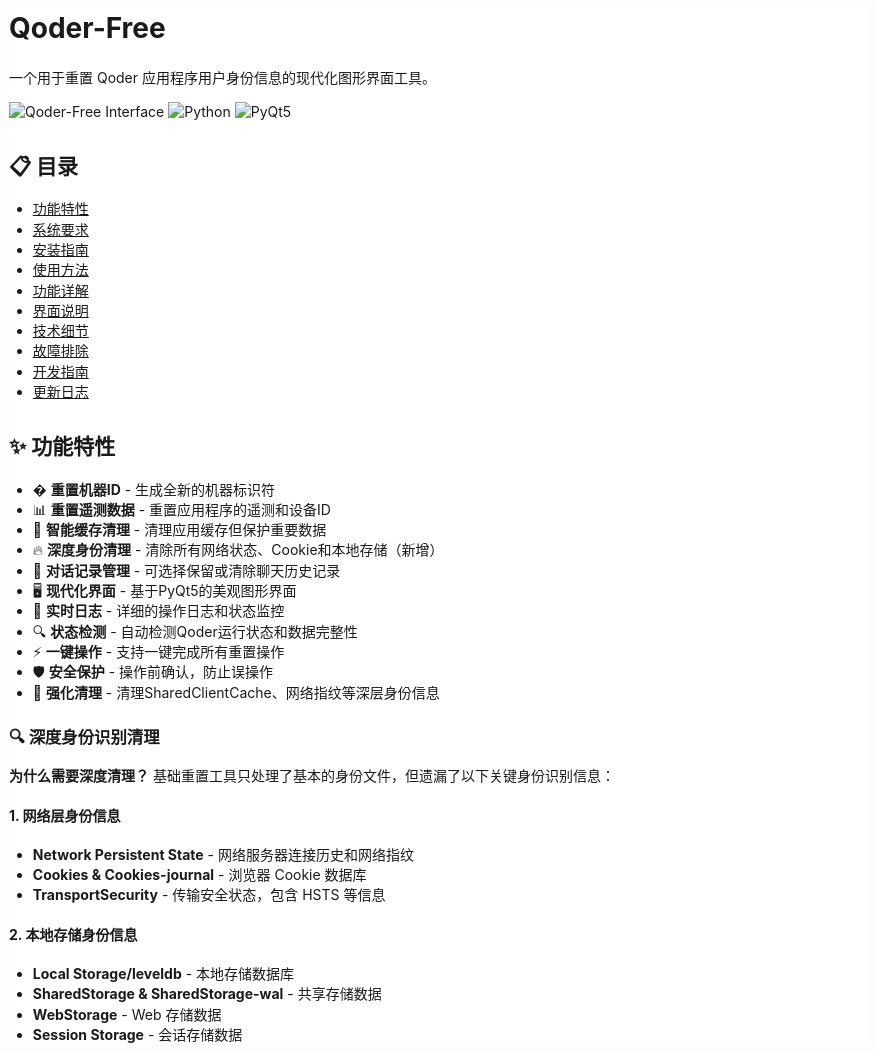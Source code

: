 # Qoder-Free

一个用于重置 Qoder 应用程序用户身份信息的现代化图形界面工具。

![Qoder-Free Interface](https://img.shields.io/badge/Platform-macOS-blue)
![Python](https://img.shields.io/badge/Python-3.6+-green)
![PyQt5](https://img.shields.io/badge/GUI-PyQt5-orange)

## 📋 目录

- [功能特性](#功能特性)
- [系统要求](#系统要求)
- [安装指南](#安装指南)
- [使用方法](#使用方法)
- [功能详解](#功能详解)
- [界面说明](#界面说明)
- [技术细节](#技术细节)
- [故障排除](#故障排除)
- [开发指南](#开发指南)
- [更新日志](#更新日志)

## ✨ 功能特性

- � **重置机器ID** - 生成全新的机器标识符
- 📊 **重置遥测数据** - 重置应用程序的遥测和设备ID
- 🧹 **智能缓存清理** - 清理应用缓存但保护重要数据
- 🔥 **深度身份清理** - 清除所有网络状态、Cookie和本地存储（新增）
- 💬 **对话记录管理** - 可选择保留或清除聊天历史记录
- 🖥️ **现代化界面** - 基于PyQt5的美观图形界面
- 📝 **实时日志** - 详细的操作日志和状态监控
- 🔍 **状态检测** - 自动检测Qoder运行状态和数据完整性
- ⚡ **一键操作** - 支持一键完成所有重置操作
- 🛡️ **安全保护** - 操作前确认，防止误操作
- 🎯 **强化清理** - 清理SharedClientCache、网络指纹等深层身份信息

### 🔍 深度身份识别清理

**为什么需要深度清理？**
基础重置工具只处理了基本的身份文件，但遗漏了以下关键身份识别信息：

#### 1. 网络层身份信息
- **Network Persistent State** - 网络服务器连接历史和网络指纹
- **Cookies & Cookies-journal** - 浏览器 Cookie 数据库
- **TransportSecurity** - 传输安全状态，包含 HSTS 等信息

#### 2. 本地存储身份信息
- **Local Storage/leveldb** - 本地存储数据库
- **SharedStorage & SharedStorage-wal** - 共享存储数据
- **WebStorage** - Web 存储数据
- **Session Storage** - 会话存储数据
